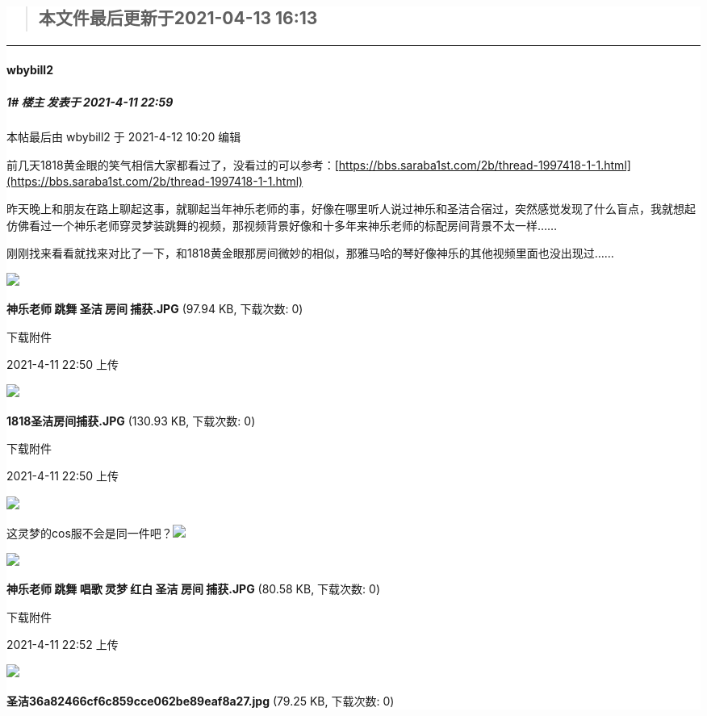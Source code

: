 > ## **本文件最后更新于2021-04-13 16:13** 



*****

####  wbybill2  
##### 1#       楼主       发表于 2021-4-11 22:59


 本帖最后由 wbybill2 于 2021-4-12 10:20 编辑 

前几天1818黄金眼的笑气相信大家都看过了，没看过的可以参考：[https://bbs.saraba1st.com/2b/thread-1997418-1-1.html](https://bbs.saraba1st.com/2b/thread-1997418-1-1.html)


昨天晚上和朋友在路上聊起这事，就聊起当年神乐老师的事，好像在哪里听人说过神乐和圣洁合宿过，突然感觉发现了什么盲点，我就想起仿佛看过一个神乐老师穿灵梦装跳舞的视频，那视频背景好像和十多年来神乐老师的标配房间背景不太一样……

刚刚找来看看就找来对比了一下，和1818黄金眼那房间微妙的相似，那雅马哈的琴好像神乐的其他视频里面也没出现过……


<img src="https://img.saraba1st.com/forum/202104/11/225026dea8eqzxlxzc8278.jpg" referrerpolicy="no-referrer">


<strong>神乐老师 跳舞 圣洁 房间 捕获.JPG</strong> (97.94 KB, 下载次数: 0)

下载附件

2021-4-11 22:50 上传


<img src="https://img.saraba1st.com/forum/202104/11/225026gb4u8m96zb649qut.jpg" referrerpolicy="no-referrer">


<strong>1818圣洁房间捕获.JPG</strong> (130.93 KB, 下载次数: 0)

下载附件

2021-4-11 22:50 上传


<img src="https://img.saraba1st.com/forum/202104/06/084657re4iaebd660l00d8.jpg" referrerpolicy="no-referrer">


这灵梦的cos服不会是同一件吧？<img src="https://static.saraba1st.com/image/smiley/face2017/222.png" referrerpolicy="no-referrer">


<img src="https://img.saraba1st.com/forum/202104/11/225245dmvglegv9eevon6v.jpg" referrerpolicy="no-referrer">


<strong>神乐老师 跳舞 唱歌 灵梦 红白 圣洁 房间 捕获.JPG</strong> (80.58 KB, 下载次数: 0)

下载附件

2021-4-11 22:52 上传


<img src="https://img.saraba1st.com/forum/202104/11/225304httzu4s6sqhmtut5.jpg" referrerpolicy="no-referrer">


<strong>圣洁36a82466cf6c859cce062be89eaf8a27.jpg</strong> (79.25 KB, 下载次数: 0)
